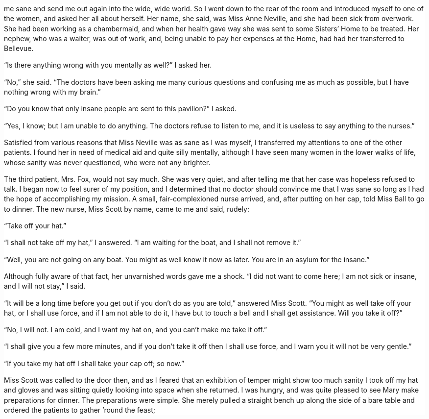 me sane and send me out again into the wide, wide
world. So I went down to the rear of the room and introduced
myself to one of the women, and asked her all
about herself. Her name, she said, was Miss Anne
Neville, and she had been sick from overwork. She had
been working as a chambermaid, and when her health
gave way she was sent to some Sisters’ Home to be
treated. Her nephew, who was a waiter, was out of
work, and, being unable to pay her expenses at the Home,
had had her transferred to Bellevue.</p>
<p class="c010">“Is there anything wrong with you mentally as well?”
I asked her.</p>
<p class="c010">“No,” she said. “The doctors have been asking me
many curious questions and confusing me as much as
possible, but I have nothing wrong with my brain.”</p>
<p class="c010">“Do you know that only insane people are sent to this
pavilion?” I asked.</p>
<p class="c010">“Yes, I know; but I am unable to do anything. The
doctors refuse to listen to me, and it is useless to say anything
to the nurses.”</p>
<p class="c010">Satisfied from various reasons that Miss Neville was as
sane as I was myself, I transferred my attentions to one of
the other patients. I found her in need of medical aid
and quite silly mentally, although I have seen many
women in the lower walks of life, whose sanity was never
questioned, who were not any brighter.</p>
<p class="c010">The third patient, Mrs. Fox, would not say much.
She was very quiet, and after telling me that her case
was hopeless refused to talk. I began now to feel surer
of my position, and I determined that no doctor should
convince me that I was sane so long as I had the hope of
accomplishing my mission. A small, fair-complexioned
nurse arrived, and, after putting on her cap, told Miss
Ball to go to dinner. The new nurse, Miss Scott by
name, came to me and said, rudely:</p>
<p class="c010">“Take off your hat.”</p>
<p class="c010">“I shall not take off my hat,” I answered. “I am
waiting for the boat, and I shall not remove it.”</p>
<p class="c010">“Well, you are not going on any boat. You might as
well know it now as later. You are in an asylum for the
insane.”</p>
<p class="c010">Although fully aware of that fact, her unvarnished
words gave me a shock. “I did not want to come here;
I am not sick or insane, and I will not stay,” I said.</p>
<p class="c010">“It will be a long time before you get out if you don’t
do as you are told,” answered Miss Scott. “You might
as well take off your hat, or I shall use force, and if I
am not able to do it, I have but to touch a bell and I
shall get assistance. Will you take it off?”</p>
<p class="c010">“No, I will not. I am cold, and I want my hat on,
and you can’t make me take it off.”</p>
<p class="c010">“I shall give you a few more minutes, and if you don’t
take it off then I shall use force, and I warn you it will
not be very gentle.”</p>
<p class="c010">“If you take my hat off I shall take your cap off; so
now.”</p>
<p class="c010">Miss Scott was called to the door then, and as I feared
that an exhibition of temper might show too much sanity
I took off my hat and gloves and was sitting quietly
looking into space when she returned. I was hungry,
and was quite pleased to see Mary make preparations for
dinner. The preparations were simple. She merely
pulled a straight bench up along the side of a bare table
and ordered the patients to gather ’round the feast;